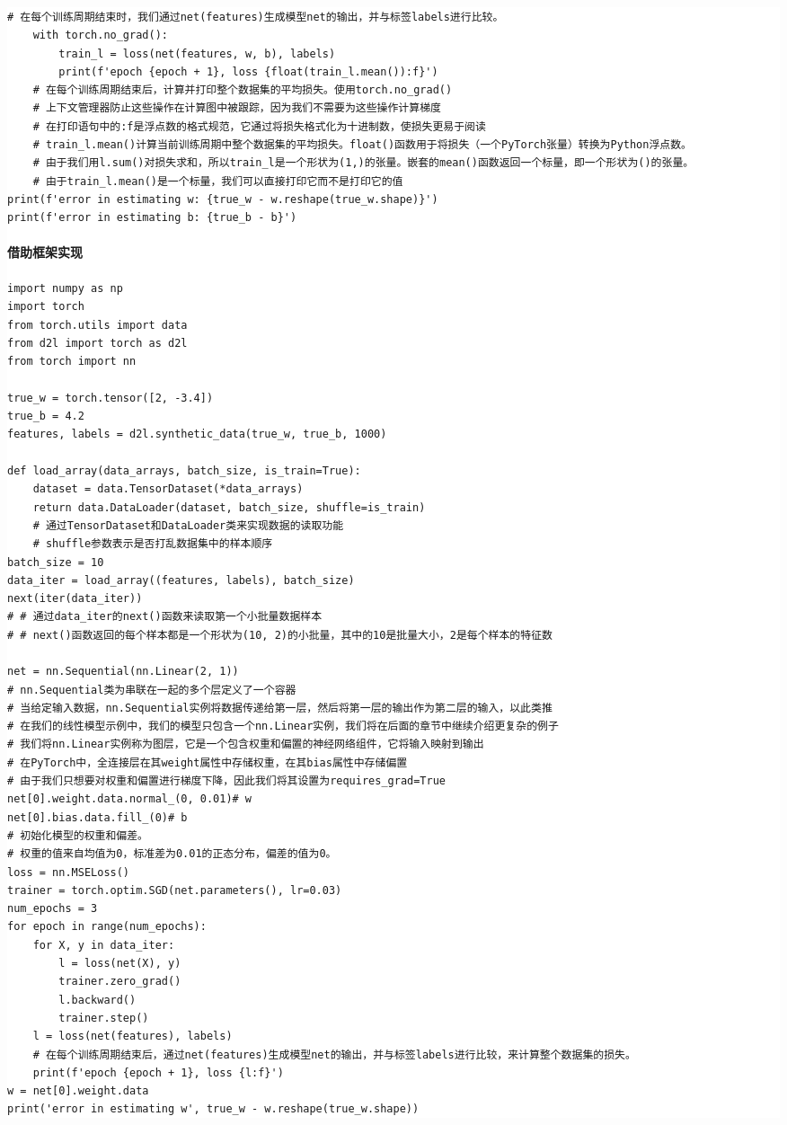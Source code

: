 ```
# 在每个训练周期结束时，我们通过net(features)生成模型net的输出，并与标签labels进行比较。
    with torch.no_grad():
        train_l = loss(net(features, w, b), labels)
        print(f'epoch {epoch + 1}, loss {float(train_l.mean()):f}')
    # 在每个训练周期结束后，计算并打印整个数据集的平均损失。使用torch.no_grad()
    # 上下文管理器防止这些操作在计算图中被跟踪，因为我们不需要为这些操作计算梯度
    # 在打印语句中的:f是浮点数的格式规范，它通过将损失格式化为十进制数，使损失更易于阅读
    # train_l.mean()计算当前训练周期中整个数据集的平均损失。float()函数用于将损失（一个PyTorch张量）转换为Python浮点数。
    # 由于我们用l.sum()对损失求和，所以train_l是一个形状为(1,)的张量。嵌套的mean()函数返回一个标量，即一个形状为()的张量。
    # 由于train_l.mean()是一个标量，我们可以直接打印它而不是打印它的值
print(f'error in estimating w: {true_w - w.reshape(true_w.shape)}')
print(f'error in estimating b: {true_b - b}')

```

#### 借助框架实现
```
import numpy as np
import torch
from torch.utils import data
from d2l import torch as d2l
from torch import nn

true_w = torch.tensor([2, -3.4])
true_b = 4.2
features, labels = d2l.synthetic_data(true_w, true_b, 1000)

def load_array(data_arrays, batch_size, is_train=True):
    dataset = data.TensorDataset(*data_arrays)
    return data.DataLoader(dataset, batch_size, shuffle=is_train)
    # 通过TensorDataset和DataLoader类来实现数据的读取功能
    # shuffle参数表示是否打乱数据集中的样本顺序
batch_size = 10
data_iter = load_array((features, labels), batch_size)
next(iter(data_iter))
# # 通过data_iter的next()函数来读取第一个小批量数据样本
# # next()函数返回的每个样本都是一个形状为(10, 2)的小批量，其中的10是批量大小，2是每个样本的特征数

net = nn.Sequential(nn.Linear(2, 1))
# nn.Sequential类为串联在一起的多个层定义了一个容器
# 当给定输入数据，nn.Sequential实例将数据传递给第一层，然后将第一层的输出作为第二层的输入，以此类推
# 在我们的线性模型示例中，我们的模型只包含一个nn.Linear实例，我们将在后面的章节中继续介绍更复杂的例子
# 我们将nn.Linear实例称为图层，它是一个包含权重和偏置的神经网络组件，它将输入映射到输出
# 在PyTorch中，全连接层在其weight属性中存储权重，在其bias属性中存储偏置
# 由于我们只想要对权重和偏置进行梯度下降，因此我们将其设置为requires_grad=True
net[0].weight.data.normal_(0, 0.01)# w
net[0].bias.data.fill_(0)# b
# 初始化模型的权重和偏差。
# 权重的值来自均值为0，标准差为0.01的正态分布，偏差的值为0。
loss = nn.MSELoss()
trainer = torch.optim.SGD(net.parameters(), lr=0.03)
num_epochs = 3
for epoch in range(num_epochs):
    for X, y in data_iter:
        l = loss(net(X), y)
        trainer.zero_grad()
        l.backward()
        trainer.step()
    l = loss(net(features), labels)
    # 在每个训练周期结束后，通过net(features)生成模型net的输出，并与标签labels进行比较，来计算整个数据集的损失。
    print(f'epoch {epoch + 1}, loss {l:f}')
w = net[0].weight.data
print('error in estimating w', true_w - w.reshape(true_w.shape))
```